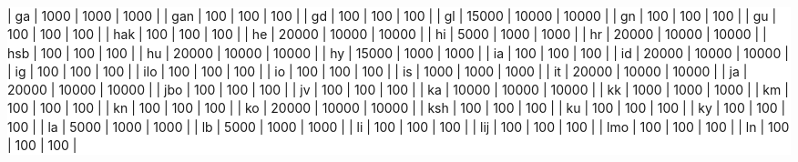 | ga           |    1000 |         1000 |   1000 |
| gan          |     100 |          100 |    100 |
| gd           |     100 |          100 |    100 |
| gl           |   15000 |        10000 |  10000 |
| gn           |     100 |          100 |    100 |
| gu           |     100 |          100 |    100 |
| hak          |     100 |          100 |    100 |
| he           |   20000 |        10000 |  10000 |
| hi           |    5000 |         1000 |   1000 |
| hr           |   20000 |        10000 |  10000 |
| hsb          |     100 |          100 |    100 |
| hu           |   20000 |        10000 |  10000 |
| hy           |   15000 |         1000 |   1000 |
| ia           |     100 |          100 |    100 |
| id           |   20000 |        10000 |  10000 |
| ig           |     100 |          100 |    100 |
| ilo          |     100 |          100 |    100 |
| io           |     100 |          100 |    100 |
| is           |    1000 |         1000 |   1000 |
| it           |   20000 |        10000 |  10000 |
| ja           |   20000 |        10000 |  10000 |
| jbo          |     100 |          100 |    100 |
| jv           |     100 |          100 |    100 |
| ka           |   10000 |        10000 |  10000 |
| kk           |    1000 |         1000 |   1000 |
| km           |     100 |          100 |    100 |
| kn           |     100 |          100 |    100 |
| ko           |   20000 |        10000 |  10000 |
| ksh          |     100 |          100 |    100 |
| ku           |     100 |          100 |    100 |
| ky           |     100 |          100 |    100 |
| la           |    5000 |         1000 |   1000 |
| lb           |    5000 |         1000 |   1000 |
| li           |     100 |          100 |    100 |
| lij          |     100 |          100 |    100 |
| lmo          |     100 |          100 |    100 |
| ln           |     100 |          100 |    100 |